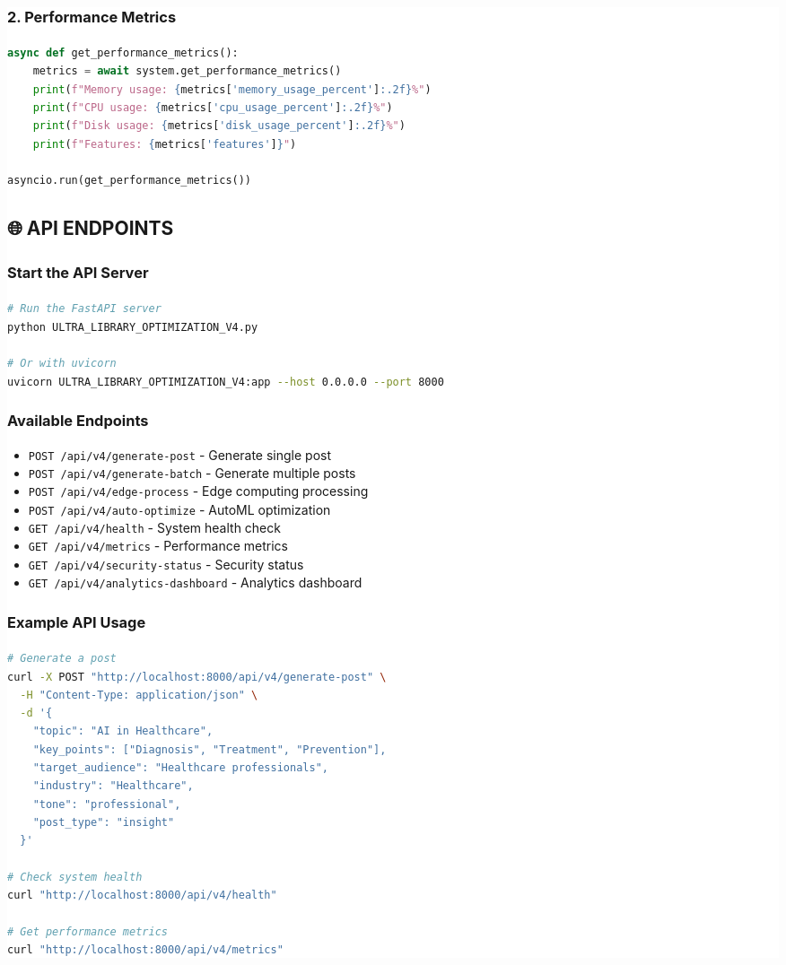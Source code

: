 ### 2. Performance Metrics
```python
async def get_performance_metrics():
    metrics = await system.get_performance_metrics()
    print(f"Memory usage: {metrics['memory_usage_percent']:.2f}%")
    print(f"CPU usage: {metrics['cpu_usage_percent']:.2f}%")
    print(f"Disk usage: {metrics['disk_usage_percent']:.2f}%")
    print(f"Features: {metrics['features']}")

asyncio.run(get_performance_metrics())
```

## 🌐 **API ENDPOINTS**

### Start the API Server
```bash
# Run the FastAPI server
python ULTRA_LIBRARY_OPTIMIZATION_V4.py

# Or with uvicorn
uvicorn ULTRA_LIBRARY_OPTIMIZATION_V4:app --host 0.0.0.0 --port 8000
```

### Available Endpoints
- `POST /api/v4/generate-post` - Generate single post
- `POST /api/v4/generate-batch` - Generate multiple posts
- `POST /api/v4/edge-process` - Edge computing processing
- `POST /api/v4/auto-optimize` - AutoML optimization
- `GET /api/v4/health` - System health check
- `GET /api/v4/metrics` - Performance metrics
- `GET /api/v4/security-status` - Security status
- `GET /api/v4/analytics-dashboard` - Analytics dashboard

### Example API Usage
```bash
# Generate a post
curl -X POST "http://localhost:8000/api/v4/generate-post" \
  -H "Content-Type: application/json" \
  -d '{
    "topic": "AI in Healthcare",
    "key_points": ["Diagnosis", "Treatment", "Prevention"],
    "target_audience": "Healthcare professionals",
    "industry": "Healthcare",
    "tone": "professional",
    "post_type": "insight"
  }'

# Check system health
curl "http://localhost:8000/api/v4/health"

# Get performance metrics
curl "http://localhost:8000/api/v4/metrics"
```
